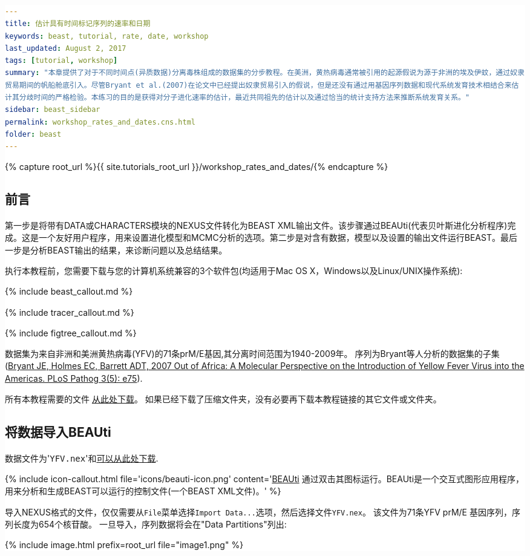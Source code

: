 ```yaml
---
title: 估计具有时间标记序列的速率和日期
keywords: beast, tutorial, rate, date, workshop
last_updated: August 2, 2017
tags: [tutorial, workshop]
summary: "本章提供了对于不同时间点(异质数据)分离毒株组成的数据集的分步教程。在美洲，黄热病毒通常被引用的起源假说为源于非洲的埃及伊蚊，通过奴隶贸易期间的帆船舱底引入。尽管Bryant et al.(2007)在论文中已经提出奴隶贸易引入的假说，但是还没有通过用基因序列数据和现代系统发育技术相结合来估计其分歧时间的严格检验。本练习的目的是获得对分子进化速率的估计，最近共同祖先的估计以及通过恰当的统计支持方法来推断系统发育关系。"
sidebar: beast_sidebar
permalink: workshop_rates_and_dates.cns.html
folder: beast
---
```


{% capture root_url %}{{ site.tutorials_root_url }}/workshop_rates_and_dates/{% endcapture %}

## 前言

第一步是将带有DATA或CHARACTERS模块的NEXUS文件转化为BEAST XML输出文件。该步骤通过BEAUti(代表贝叶斯进化分析程序)完成。这是一个友好用户程序，用来设置进化模型和MCMC分析的选项。第二步是对含有数据，模型以及设置的输出文件运行BEAST。最后一步是分析BEAST输出的结果，来诊断问题以及总结结果。

执行本教程前，您需要下载与您的计算机系统兼容的3个软件包(均适用于Mac OS X，Windows以及Linux/UNIX操作系统):

{% include beast_callout.md %}

{% include tracer_callout.md %}

{% include figtree_callout.md %}

数据集为来自非洲和美洲黄热病毒(YFV)的71条prM/E基因,其分离时间范围为1940-2009年。
序列为Bryant等人分析的数据集的子集([Bryant JE, Holmes EC, Barrett ADT, 2007 Out of Africa: A Molecular Perspective on the Introduction of Yellow Fever Virus into the Americas. PLoS Pathog 3(5): e75](http://doi.org/10.1371/journal.ppat.0030075)).

<div class="alert alert-success" role="alert"><i class="fa fa-download fa-lg"></i> 所有本教程需要的文件
<a href="{{ root_url }}files/YFVtutorialFiles.zip"> 从此处下载</a>。
如果已经下载了压缩文件夹，没有必要再下载本教程链接的其它文件或文件夹。
</div>

## 将数据导入BEAUti


<div class="alert alert-success" role="alert"><i class="fa fa-download fa-lg"></i> 数据文件为'<samp>YFV.nex</samp>'和<a href="{{ root_url }}files/YFV.nex">可以从此处下载</a>.</div>



{% include icon-callout.html file='icons/beauti-icon.png' content='<a href="beauti">BEAUti</a> 通过双击其图标运行。BEAUti是一个交互式图形应用程序，用来分析和生成BEAST可以运行的控制文件(一个BEAST XML文件)。' %}

导入NEXUS格式的文件，仅仅需要从`File`菜单选择`Import Data...`选项，然后选择文件`YFV.nex`。
该文件为71条YFV prM/E 基因序列，序列长度为654个核苷酸。
一旦导入，序列数据将会在"Data Partitions"列出:

{% include image.html prefix=root_url file="image1.png" %}
